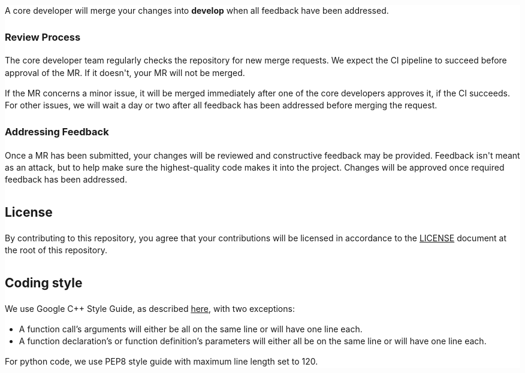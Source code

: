 A core developer will merge your changes into **develop** when all feedback have been addressed.

### Review Process

The core developer team regularly checks the repository for new merge requests. We expect the CI pipeline to succeed before approval of the MR. If it doesn't, your MR will not be merged. 

If the MR concerns a minor issue, it will be merged immediately after one of the core developers approves it, if the CI succeeds. For other issues, we will wait a day or two after all feedback has been addressed before merging the request.

### Addressing Feedback

Once a MR has been submitted, your changes will be reviewed and constructive feedback may be provided. Feedback isn't meant as an attack, but to help make sure the highest-quality code makes it into the project. Changes will be approved once required feedback has been addressed.

## License

By contributing to this repository, you agree that your contributions will be licensed in accordance to the [LICENSE](LICENSE.md) document at the root of this repository.



## Coding style

We use Google C++ Style Guide, as described [here](https://google.github.io/styleguide/cppguide.html), with two exceptions:
* A function call’s arguments will either be all on the same line or will have one line each. 
* A function declaration’s or function definition’s parameters will either all be on the same line or will have one line each.

For python code, we use PEP8 style guide with maximum line length set to 120.
